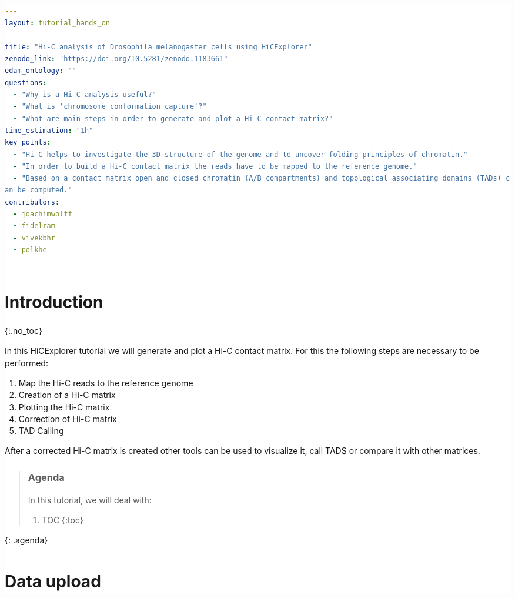 ```yaml
---
layout: tutorial_hands_on

title: "Hi-C analysis of Drosophila melanogaster cells using HiCExplorer"
zenodo_link: "https://doi.org/10.5281/zenodo.1183661"
edam_ontology: ""
questions:
  - "Why is a Hi-C analysis useful?"
  - "What is 'chromosome conformation capture'?"
  - "What are main steps in order to generate and plot a Hi-C contact matrix?"
time_estimation: "1h"
key_points:
  - "Hi-C helps to investigate the 3D structure of the genome and to uncover folding principles of chromatin."
  - "In order to build a Hi-C contact matrix the reads have to be mapped to the reference genome."
  - "Based on a contact matrix open and closed chromatin (A/B compartments) and topological associating domains (TADs) can be computed."
contributors:
  - joachimwolff
  - fidelram
  - vivekbhr
  - polkhe
---
```


# Introduction
{:.no_toc}

In this HiCExplorer tutorial we will generate and plot a Hi-C contact matrix.
For this the following steps are necessary to be performed:
1. Map the Hi-C reads to the reference genome
2. Creation of a Hi-C matrix
3. Plotting the Hi-C matrix
4. Correction of Hi-C matrix
5. TAD Calling

After a corrected Hi-C matrix is created other tools can be used to visualize it, call TADS or compare it with other matrices.

> ### Agenda
>
> In this tutorial, we will deal with:
>
> 1. TOC
> {:toc}
>
{: .agenda}

# Data upload
